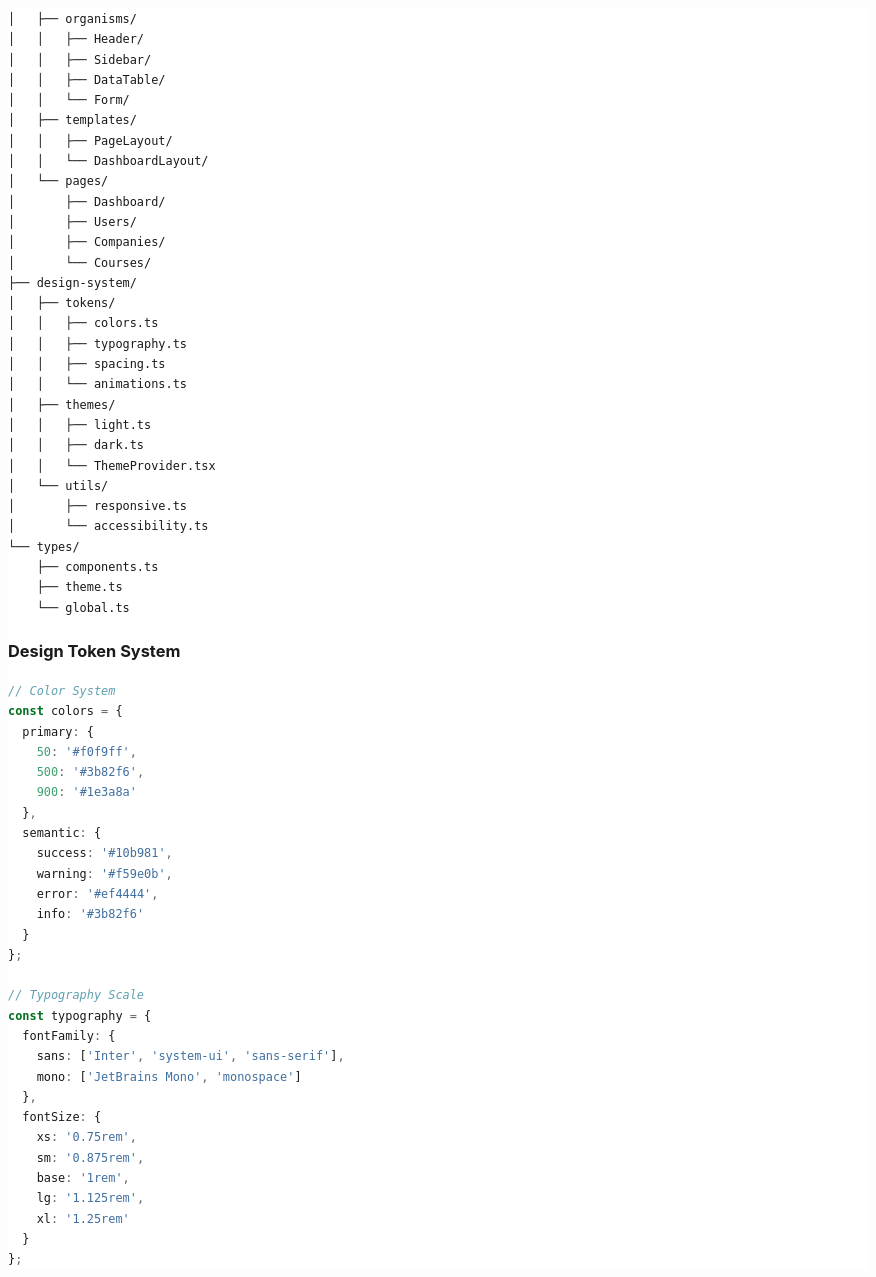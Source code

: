 ```
│   ├── organisms/
│   │   ├── Header/
│   │   ├── Sidebar/
│   │   ├── DataTable/
│   │   └── Form/
│   ├── templates/
│   │   ├── PageLayout/
│   │   └── DashboardLayout/
│   └── pages/
│       ├── Dashboard/
│       ├── Users/
│       ├── Companies/
│       └── Courses/
├── design-system/
│   ├── tokens/
│   │   ├── colors.ts
│   │   ├── typography.ts
│   │   ├── spacing.ts
│   │   └── animations.ts
│   ├── themes/
│   │   ├── light.ts
│   │   ├── dark.ts
│   │   └── ThemeProvider.tsx
│   └── utils/
│       ├── responsive.ts
│       └── accessibility.ts
└── types/
    ├── components.ts
    ├── theme.ts
    └── global.ts
```

### Design Token System
```typescript
// Color System
const colors = {
  primary: {
    50: '#f0f9ff',
    500: '#3b82f6',
    900: '#1e3a8a'
  },
  semantic: {
    success: '#10b981',
    warning: '#f59e0b',
    error: '#ef4444',
    info: '#3b82f6'
  }
};

// Typography Scale
const typography = {
  fontFamily: {
    sans: ['Inter', 'system-ui', 'sans-serif'],
    mono: ['JetBrains Mono', 'monospace']
  },
  fontSize: {
    xs: '0.75rem',
    sm: '0.875rem',
    base: '1rem',
    lg: '1.125rem',
    xl: '1.25rem'
  }
};
```